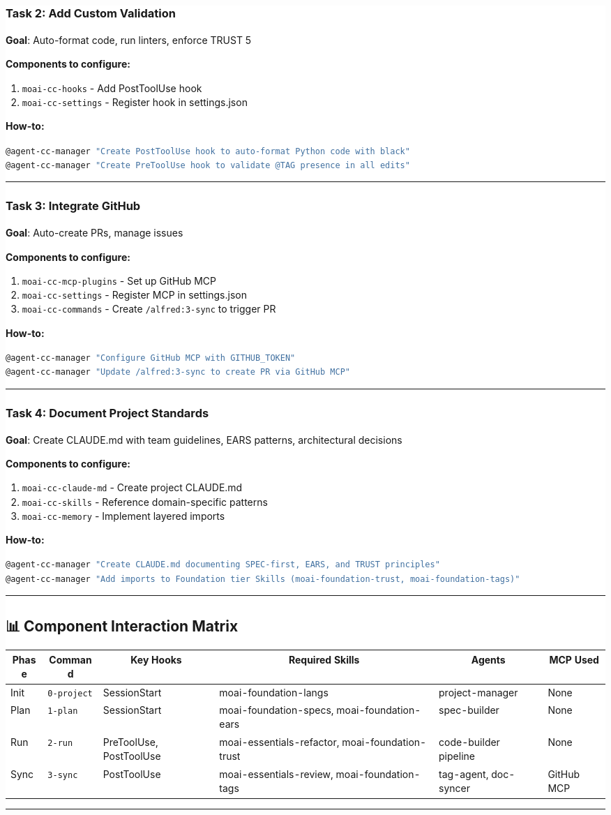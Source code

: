 ### Task 2: Add Custom Validation
**Goal**: Auto-format code, run linters, enforce TRUST 5

**Components to configure:**
1. `moai-cc-hooks` - Add PostToolUse hook
2. `moai-cc-settings` - Register hook in settings.json

**How-to:**
```bash
@agent-cc-manager "Create PostToolUse hook to auto-format Python code with black"
@agent-cc-manager "Create PreToolUse hook to validate @TAG presence in all edits"
```

---

### Task 3: Integrate GitHub
**Goal**: Auto-create PRs, manage issues

**Components to configure:**
1. `moai-cc-mcp-plugins` - Set up GitHub MCP
2. `moai-cc-settings` - Register MCP in settings.json
3. `moai-cc-commands` - Create `/alfred:3-sync` to trigger PR

**How-to:**
```bash
@agent-cc-manager "Configure GitHub MCP with GITHUB_TOKEN"
@agent-cc-manager "Update /alfred:3-sync to create PR via GitHub MCP"
```

---

### Task 4: Document Project Standards
**Goal**: Create CLAUDE.md with team guidelines, EARS patterns, architectural decisions

**Components to configure:**
1. `moai-cc-claude-md` - Create project CLAUDE.md
2. `moai-cc-skills` - Reference domain-specific patterns
3. `moai-cc-memory` - Implement layered imports

**How-to:**
```bash
@agent-cc-manager "Create CLAUDE.md documenting SPEC-first, EARS, and TRUST principles"
@agent-cc-manager "Add imports to Foundation tier Skills (moai-foundation-trust, moai-foundation-tags)"
```

---

## 📊 Component Interaction Matrix

| Phase | Command | Key Hooks | Required Skills | Agents | MCP Used |
|-------|---------|-----------|-----------------|--------|----------|
| Init | `0-project` | SessionStart | moai-foundation-langs | project-manager | None |
| Plan | `1-plan` | SessionStart | moai-foundation-specs, moai-foundation-ears | spec-builder | None |
| Run | `2-run` | PreToolUse, PostToolUse | moai-essentials-refactor, moai-foundation-trust | code-builder pipeline | None |
| Sync | `3-sync` | PostToolUse | moai-essentials-review, moai-foundation-tags | tag-agent, doc-syncer | GitHub MCP |

---